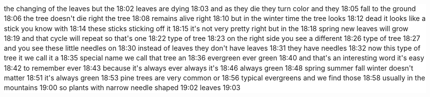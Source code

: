 the changing of the leaves but the
18:02
leaves are dying
18:03
and as they die they turn color and they
18:05
fall to the ground
18:06
the tree doesn't die right the tree
18:08
remains alive right
18:10
but in the winter time the tree looks
18:12
dead it looks like a stick you know with
18:14
these sticks sticking off it
18:15
it's not very pretty right but in the
18:18
spring new leaves will grow
18:19
and that cycle will repeat so that's one
18:22
type of tree
18:23
on the right side you see a different
18:26
type of tree
18:27
and you see these little needles on
18:30
instead of leaves they don't have leaves
18:31
they have needles
18:32
now this type of tree it we call it a
18:35
special name we call that tree an
18:36
evergreen ever green
18:40
and that's an interesting word it's easy
18:42
to remember ever
18:43
because it's always ever always it's
18:46
always green
18:48
spring summer fall winter doesn't matter
18:51
it's always green
18:53
pine trees are very common or
18:56
typical evergreens and we find those
18:58
usually in the mountains
19:00
so plants with narrow needle shaped
19:02
leaves
19:03
